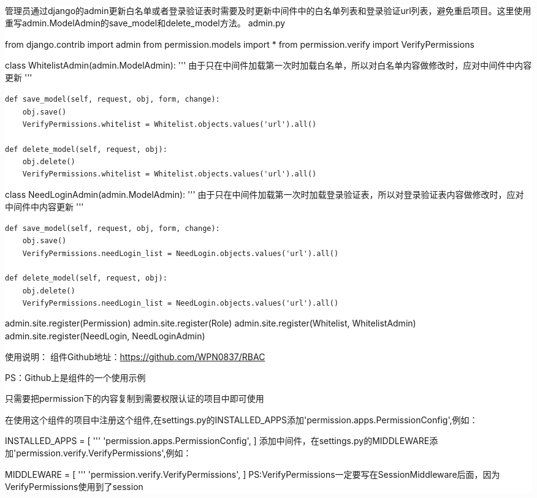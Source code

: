 管理员通过django的admin更新白名单或者登录验证表时需要及时更新中间件中的白名单列表和登录验证url列表，避免重启项目。这里使用重写admin.ModelAdmin的save_model和delete_model方法。
admin.py

from django.contrib import admin
from permission.models import *
from permission.verify import VerifyPermissions


class WhitelistAdmin(admin.ModelAdmin):
    '''
    由于只在中间件加载第一次时加载白名单，所以对白名单内容做修改时，应对中间件中内容更新
    '''

    def save_model(self, request, obj, form, change):
        obj.save()
        VerifyPermissions.whitelist = Whitelist.objects.values('url').all()

    def delete_model(self, request, obj):
        obj.delete()
        VerifyPermissions.whitelist = Whitelist.objects.values('url').all()


class NeedLoginAdmin(admin.ModelAdmin):
    '''
    由于只在中间件加载第一次时加载登录验证表，所以对登录验证表内容做修改时，应对中间件中内容更新
    '''

    def save_model(self, request, obj, form, change):
        obj.save()
        VerifyPermissions.needLogin_list = NeedLogin.objects.values('url').all()

    def delete_model(self, request, obj):
        obj.delete()
        VerifyPermissions.needLogin_list = NeedLogin.objects.values('url').all()


admin.site.register(Permission)
admin.site.register(Role)
admin.site.register(Whitelist, WhitelistAdmin)
admin.site.register(NeedLogin, NeedLoginAdmin)

使用说明：
组件Github地址：https://github.com/WPN0837/RBAC

PS：Github上是组件的一个使用示例

只需要把permission下的内容复制到需要权限认证的项目中即可使用

在使用这个组件的项目中注册这个组件,在settings.py的INSTALLED_APPS添加'permission.apps.PermissionConfig',例如：

INSTALLED_APPS = [
    '''
    'permission.apps.PermissionConfig',
]
添加中间件，在settings.py的MIDDLEWARE添加'permission.verify.VerifyPermissions',例如：

MIDDLEWARE = [
    '''
    'permission.verify.VerifyPermissions',
]
PS:VerifyPermissions一定要写在SessionMiddleware后面，因为VerifyPermissions使用到了session

